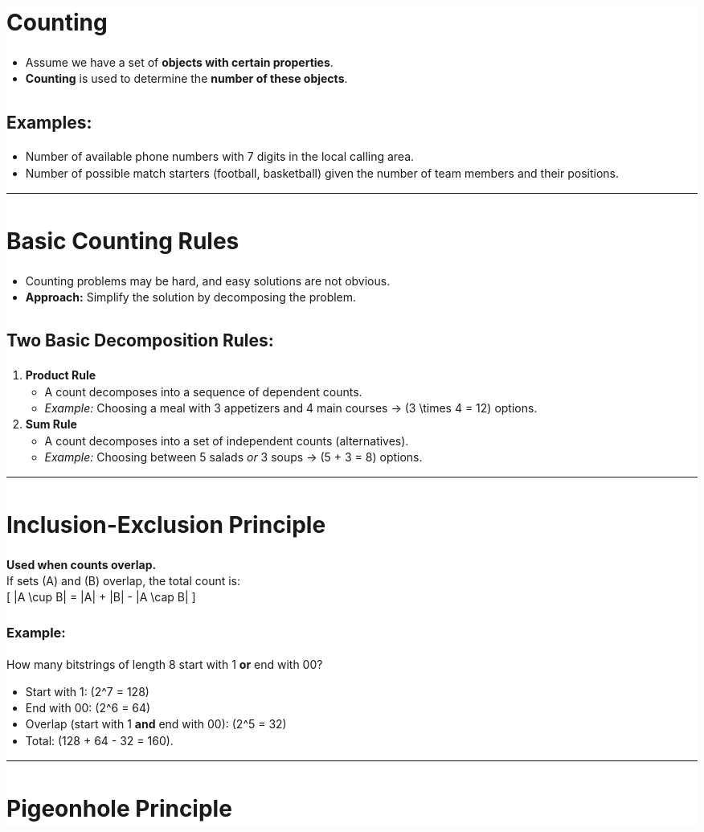 
# Counting

- Assume we have a set of **objects with certain properties**.
- **Counting** is used to determine the **number of these objects**.

## Examples:
- Number of available phone numbers with 7 digits in the local calling area.
- Number of possible match starters (football, basketball) given the number of team members and their positions.

---

# Basic Counting Rules

- Counting problems may be hard, and easy solutions are not obvious.
- **Approach:** Simplify the solution by decomposing the problem.

## Two Basic Decomposition Rules:
1. **Product Rule**  
   - A count decomposes into a sequence of dependent counts.  
   - *Example:* Choosing a meal with 3 appetizers and 4 main courses → \(3 \times 4 = 12\) options.
2. **Sum Rule**  
   - A count decomposes into a set of independent counts (alternatives).  
   - *Example:* Choosing between 5 salads *or* 3 soups → \(5 + 3 = 8\) options.

---

# Inclusion-Exclusion Principle

**Used when counts overlap.**  
If sets \(A\) and \(B\) overlap, the total count is:  
\[
|A \cup B| = |A| + |B| - |A \cap B|
\]

### Example:
How many bitstrings of length 8 start with 1 **or** end with 00?  
- Start with 1: \(2^7 = 128\)  
- End with 00: \(2^6 = 64\)  
- Overlap (start with 1 **and** end with 00): \(2^5 = 32\)  
- Total: \(128 + 64 - 32 = 160\).

---

# Pigeonhole Principle
